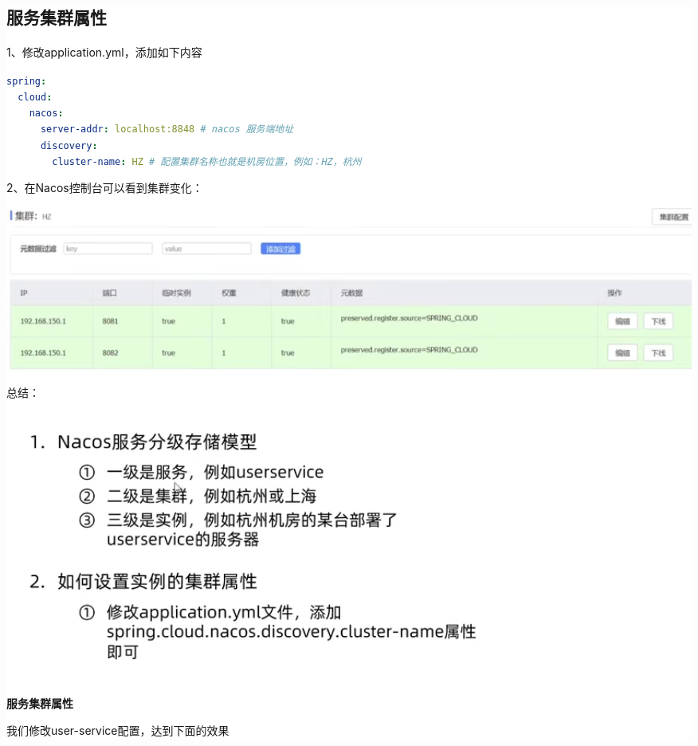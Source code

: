 ## **服务集群属性**

1、修改application.yml，添加如下内容

```yaml
spring:
  cloud:
    nacos:
      server-addr: localhost:8848 # nacos 服务端地址
      discovery:
        cluster-name: HZ # 配置集群名称也就是机房位置，例如：HZ，杭州
```

2、在Nacos控制台可以看到集群变化：

![image-20220202155727692](/img/ethandu/微服务/SpringCloud+微服务.assets/image-20220202155727692.png)

总结：

![image-20220202155740840](/img/ethandu/微服务/SpringCloud+微服务.assets/image-20220202155740840.png)

**服务集群属性**

我们修改user-service配置，达到下面的效果

